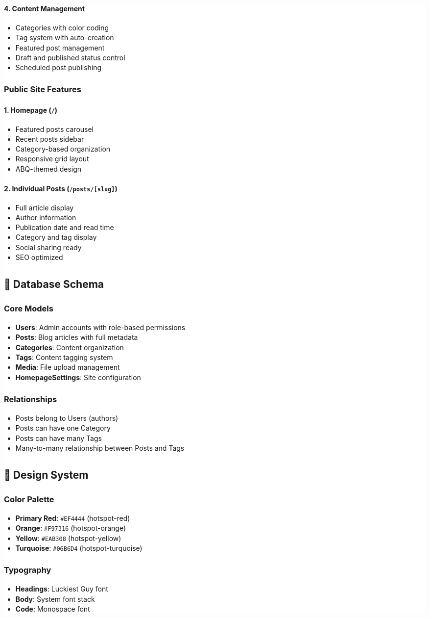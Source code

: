 #### 4. Content Management
- Categories with color coding
- Tag system with auto-creation
- Featured post management
- Draft and published status control
- Scheduled post publishing

### Public Site Features

#### 1. Homepage (`/`)
- Featured posts carousel
- Recent posts sidebar
- Category-based organization
- Responsive grid layout
- ABQ-themed design

#### 2. Individual Posts (`/posts/[slug]`)
- Full article display
- Author information
- Publication date and read time
- Category and tag display
- Social sharing ready
- SEO optimized

## 🔧 Database Schema

### Core Models
- **Users**: Admin accounts with role-based permissions
- **Posts**: Blog articles with full metadata
- **Categories**: Content organization
- **Tags**: Content tagging system
- **Media**: File upload management
- **HomepageSettings**: Site configuration

### Relationships
- Posts belong to Users (authors)
- Posts can have one Category
- Posts can have many Tags
- Many-to-many relationship between Posts and Tags

## 🎨 Design System

### Color Palette
- **Primary Red**: `#EF4444` (hotspot-red)
- **Orange**: `#F97316` (hotspot-orange)  
- **Yellow**: `#EAB308` (hotspot-yellow)
- **Turquoise**: `#06B6D4` (hotspot-turquoise)

### Typography
- **Headings**: Luckiest Guy font
- **Body**: System font stack
- **Code**: Monospace font
